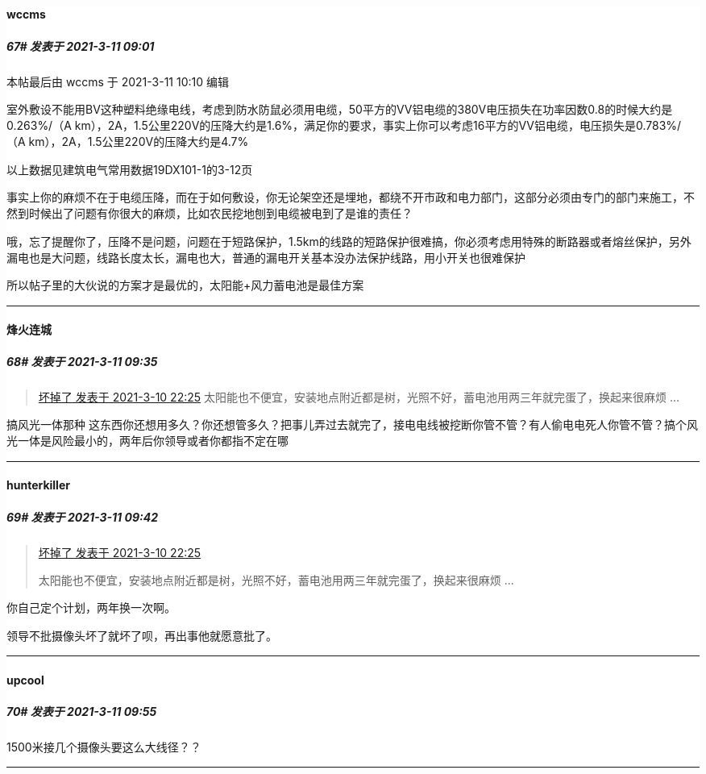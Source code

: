 ####  wccms  
##### 67#       发表于 2021-3-11 09:01


 本帖最后由 wccms 于 2021-3-11 10:10 编辑 

室外敷设不能用BV这种塑料绝缘电线，考虑到防水防鼠必须用电缆，50平方的VV铝电缆的380V电压损失在功率因数0.8的时候大约是0.263%/（A km），2A，1.5公里220V的压降大约是1.6%，满足你的要求，事实上你可以考虑16平方的VV铝电缆，电压损失是0.783%/（A km），2A，1.5公里220V的压降大约是4.7%


以上数据见建筑电气常用数据19DX101-1的3-12页


事实上你的麻烦不在于电缆压降，而在于如何敷设，你无论架空还是埋地，都绕不开市政和电力部门，这部分必须由专门的部门来施工，不然到时候出了问题有你很大的麻烦，比如农民挖地刨到电缆被电到了是谁的责任？


哦，忘了提醒你了，压降不是问题，问题在于短路保护，1.5km的线路的短路保护很难搞，你必须考虑用特殊的断路器或者熔丝保护，另外漏电也是大问题，线路长度太长，漏电也大，普通的漏电开关基本没办法保护线路，用小开关也很难保护


所以帖子里的大伙说的方案才是最优的，太阳能+风力蓄电池是最佳方案


-----

####  烽火连城  
##### 68#       发表于 2021-3-11 09:35


<blockquote><a href="httphttps://bbs.saraba1st.com/2b/forum.php?mod=redirect&amp;goto=findpost&amp;pid=50581984&amp;ptid=1992505" target="_blank">坏掉了 发表于 2021-3-10 22:25</a>
太阳能也不便宜，安装地点附近都是树，光照不好，蓄电池用两三年就完蛋了，换起来很麻烦 ...</blockquote>
搞风光一体那种
这东西你还想用多久？你还想管多久？把事儿弄过去就完了，接电电线被挖断你管不管？有人偷电电死人你管不管？搞个风光一体是风险最小的，两年后你领导或者你都指不定在哪


-----

####  hunterkiller  
##### 69#       发表于 2021-3-11 09:42


<blockquote><a href="httphttps://bbs.saraba1st.com/2b/forum.php?mod=redirect&amp;goto=findpost&amp;pid=50581984&amp;ptid=1992505" target="_blank">坏掉了 发表于 2021-3-10 22:25</a>

太阳能也不便宜，安装地点附近都是树，光照不好，蓄电池用两三年就完蛋了，换起来很麻烦 ...</blockquote>
你自己定个计划，两年换一次啊。


领导不批摄像头坏了就坏了呗，再出事他就愿意批了。


-----

####  upcool  
##### 70#       发表于 2021-3-11 09:55


1500米接几个摄像头要这么大线径？？


-----
